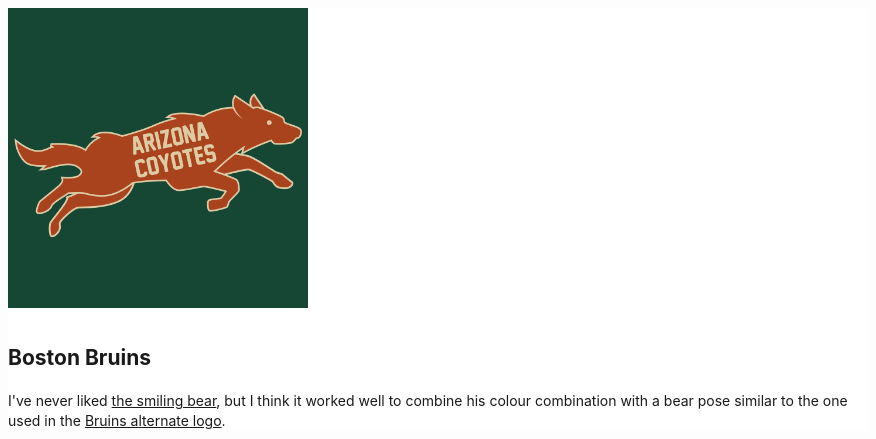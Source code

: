 <img src="img/nhl-maple-leafs/ari-alt.svg" style="width: 300px; height: 300px" />

## Boston Bruins

I've never liked [the smiling bear](http://www.sportslogos.net/logos/view/26/Boston_Bruins/1996/Alternate_Logo), but I think it worked well to combine his colour combination with a bear pose similar to the one used in the [Bruins alternate logo](http://www.sportslogos.net/logos/view/h3y62vqzbcu7br7bogzk/Boston_Bruins/2008/Alternate_Logo).
